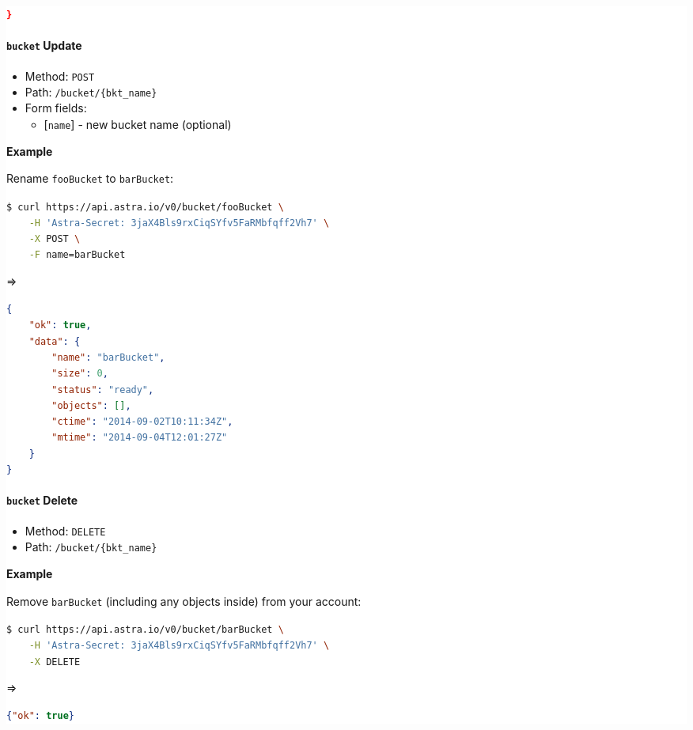 ```json
}
```

#### `bucket` Update

* Method: `POST`
* Path: `/bucket/{bkt_name}`
* Form fields:
    * [`name`] - new bucket name (optional)

**Example**

Rename `fooBucket` to `barBucket`:

```bash
$ curl https://api.astra.io/v0/bucket/fooBucket \
    -H 'Astra-Secret: 3jaX4Bls9rxCiqSYfv5FaRMbfqff2Vh7' \
    -X POST \
    -F name=barBucket
```

=>

```json
{
    "ok": true,
    "data": {
        "name": "barBucket",
        "size": 0,
        "status": "ready",
        "objects": [],
        "ctime": "2014-09-02T10:11:34Z",
        "mtime": "2014-09-04T12:01:27Z"
    }
}
```

#### `bucket` Delete

* Method: `DELETE`
* Path: `/bucket/{bkt_name}`

**Example**

Remove `barBucket` (including any objects inside) from your account:

```bash
$ curl https://api.astra.io/v0/bucket/barBucket \
    -H 'Astra-Secret: 3jaX4Bls9rxCiqSYfv5FaRMbfqff2Vh7' \
    -X DELETE
```

=>

```json
{"ok": true}
```
